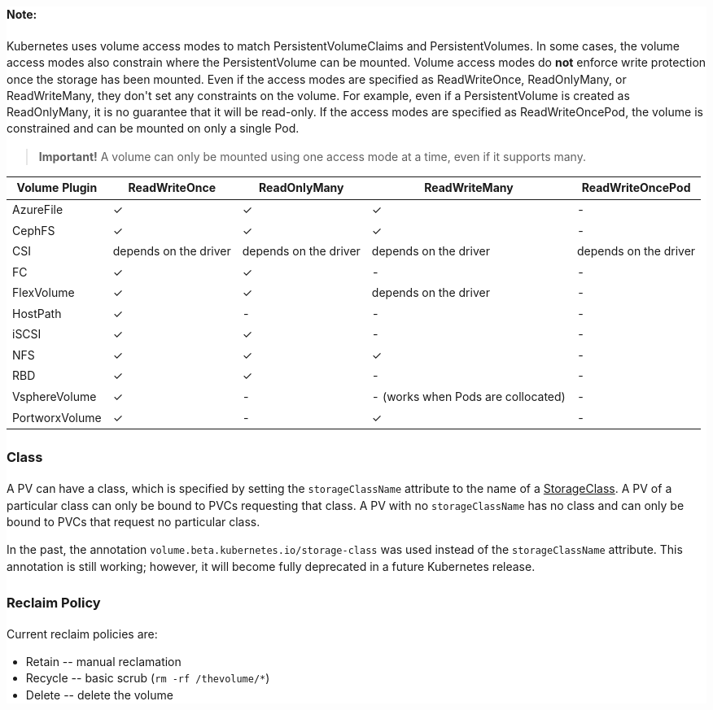 #### Note:

Kubernetes uses volume access modes to match PersistentVolumeClaims and PersistentVolumes. In some cases, the volume access modes also constrain where the PersistentVolume can be mounted. Volume access modes do **not** enforce write protection once the storage has been mounted. Even if the access modes are specified as ReadWriteOnce, ReadOnlyMany, or ReadWriteMany, they don't set any constraints on the volume. For example, even if a PersistentVolume is created as ReadOnlyMany, it is no guarantee that it will be read-only. If the access modes are specified as ReadWriteOncePod, the volume is constrained and can be mounted on only a single Pod.

> **Important!** A volume can only be mounted using one access mode at a time, even if it supports many.

|Volume Plugin|ReadWriteOnce|ReadOnlyMany|ReadWriteMany|ReadWriteOncePod|
|---|---|---|---|---|
|AzureFile|✓|✓|✓|-|
|CephFS|✓|✓|✓|-|
|CSI|depends on the driver|depends on the driver|depends on the driver|depends on the driver|
|FC|✓|✓|-|-|
|FlexVolume|✓|✓|depends on the driver|-|
|HostPath|✓|-|-|-|
|iSCSI|✓|✓|-|-|
|NFS|✓|✓|✓|-|
|RBD|✓|✓|-|-|
|VsphereVolume|✓|-|- (works when Pods are collocated)|-|
|PortworxVolume|✓|-|✓|-|

### Class[](https://kubernetes.io/docs/concepts/storage/persistent-volumes/#class)

A PV can have a class, which is specified by setting the `storageClassName` attribute to the name of a [StorageClass](https://kubernetes.io/docs/concepts/storage/storage-classes/). A PV of a particular class can only be bound to PVCs requesting that class. A PV with no `storageClassName` has no class and can only be bound to PVCs that request no particular class.

In the past, the annotation `volume.beta.kubernetes.io/storage-class` was used instead of the `storageClassName` attribute. This annotation is still working; however, it will become fully deprecated in a future Kubernetes release.

### Reclaim Policy[](https://kubernetes.io/docs/concepts/storage/persistent-volumes/#reclaim-policy)

Current reclaim policies are:

- Retain -- manual reclamation
- Recycle -- basic scrub (`rm -rf /thevolume/*`)
- Delete -- delete the volume
